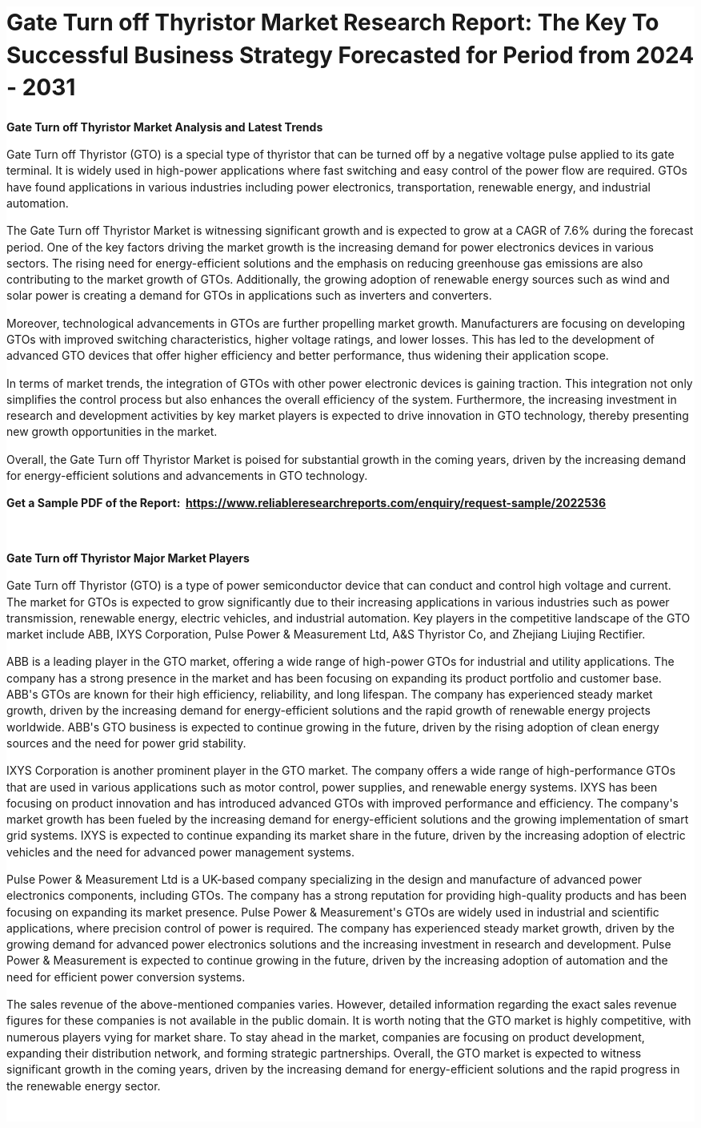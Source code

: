 <p><h1>Gate Turn off Thyristor Market Research Report: The Key To Successful Business Strategy Forecasted for Period from 2024 - 2031</h1></p><p><strong>Gate Turn off Thyristor Market Analysis and Latest Trends</strong></p>
<p><p>Gate Turn off Thyristor (GTO) is a special type of thyristor that can be turned off by a negative voltage pulse applied to its gate terminal. It is widely used in high-power applications where fast switching and easy control of the power flow are required. GTOs have found applications in various industries including power electronics, transportation, renewable energy, and industrial automation.</p><p>The Gate Turn off Thyristor Market is witnessing significant growth and is expected to grow at a CAGR of 7.6% during the forecast period. One of the key factors driving the market growth is the increasing demand for power electronics devices in various sectors. The rising need for energy-efficient solutions and the emphasis on reducing greenhouse gas emissions are also contributing to the market growth of GTOs. Additionally, the growing adoption of renewable energy sources such as wind and solar power is creating a demand for GTOs in applications such as inverters and converters.</p><p>Moreover, technological advancements in GTOs are further propelling market growth. Manufacturers are focusing on developing GTOs with improved switching characteristics, higher voltage ratings, and lower losses. This has led to the development of advanced GTO devices that offer higher efficiency and better performance, thus widening their application scope.</p><p>In terms of market trends, the integration of GTOs with other power electronic devices is gaining traction. This integration not only simplifies the control process but also enhances the overall efficiency of the system. Furthermore, the increasing investment in research and development activities by key market players is expected to drive innovation in GTO technology, thereby presenting new growth opportunities in the market.</p><p>Overall, the Gate Turn off Thyristor Market is poised for substantial growth in the coming years, driven by the increasing demand for energy-efficient solutions and advancements in GTO technology.</p></p>
<p><strong>Get a Sample PDF of the Report:&nbsp; <a href="https://www.reliableresearchreports.com/enquiry/request-sample/2022536">https://www.reliableresearchreports.com/enquiry/request-sample/2022536</a></strong></p>
<p>&nbsp;</p>
<p><strong>Gate Turn off Thyristor Major Market Players</strong></p>
<p><p>Gate Turn off Thyristor (GTO) is a type of power semiconductor device that can conduct and control high voltage and current. The market for GTOs is expected to grow significantly due to their increasing applications in various industries such as power transmission, renewable energy, electric vehicles, and industrial automation. Key players in the competitive landscape of the GTO market include ABB, IXYS Corporation, Pulse Power & Measurement Ltd, A&S Thyristor Co, and Zhejiang Liujing Rectifier.</p><p>ABB is a leading player in the GTO market, offering a wide range of high-power GTOs for industrial and utility applications. The company has a strong presence in the market and has been focusing on expanding its product portfolio and customer base. ABB's GTOs are known for their high efficiency, reliability, and long lifespan. The company has experienced steady market growth, driven by the increasing demand for energy-efficient solutions and the rapid growth of renewable energy projects worldwide. ABB's GTO business is expected to continue growing in the future, driven by the rising adoption of clean energy sources and the need for power grid stability.</p><p>IXYS Corporation is another prominent player in the GTO market. The company offers a wide range of high-performance GTOs that are used in various applications such as motor control, power supplies, and renewable energy systems. IXYS has been focusing on product innovation and has introduced advanced GTOs with improved performance and efficiency. The company's market growth has been fueled by the increasing demand for energy-efficient solutions and the growing implementation of smart grid systems. IXYS is expected to continue expanding its market share in the future, driven by the increasing adoption of electric vehicles and the need for advanced power management systems.</p><p>Pulse Power & Measurement Ltd is a UK-based company specializing in the design and manufacture of advanced power electronics components, including GTOs. The company has a strong reputation for providing high-quality products and has been focusing on expanding its market presence. Pulse Power & Measurement's GTOs are widely used in industrial and scientific applications, where precision control of power is required. The company has experienced steady market growth, driven by the growing demand for advanced power electronics solutions and the increasing investment in research and development. Pulse Power & Measurement is expected to continue growing in the future, driven by the increasing adoption of automation and the need for efficient power conversion systems.</p><p>The sales revenue of the above-mentioned companies varies. However, detailed information regarding the exact sales revenue figures for these companies is not available in the public domain. It is worth noting that the GTO market is highly competitive, with numerous players vying for market share. To stay ahead in the market, companies are focusing on product development, expanding their distribution network, and forming strategic partnerships. Overall, the GTO market is expected to witness significant growth in the coming years, driven by the increasing demand for energy-efficient solutions and the rapid progress in the renewable energy sector.</p></p>
<p>&nbsp;</p>